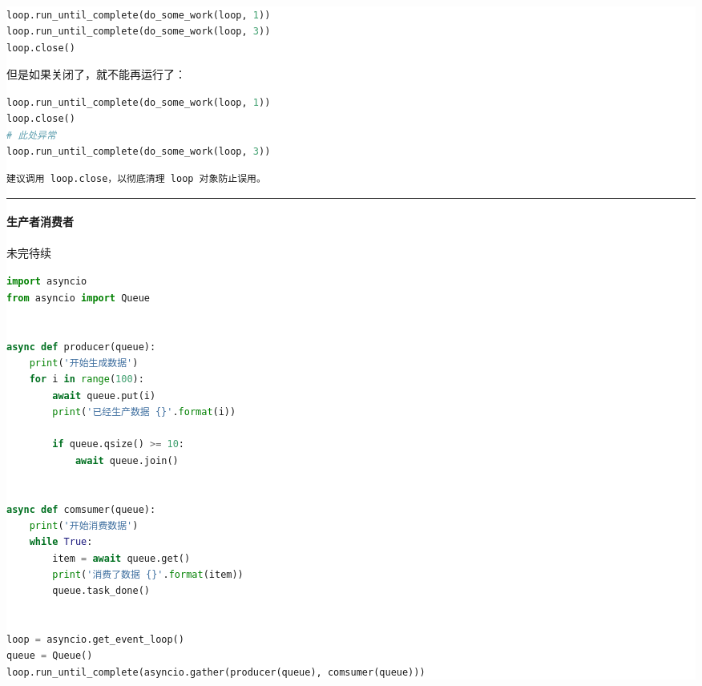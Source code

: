 ```python
loop.run_until_complete(do_some_work(loop, 1))
loop.run_until_complete(do_some_work(loop, 3))
loop.close()
```

但是如果关闭了，就不能再运行了： 

```python
loop.run_until_complete(do_some_work(loop, 1))
loop.close()
# 此处异常
loop.run_until_complete(do_some_work(loop, 3))  
```

```python
建议调用 loop.close，以彻底清理 loop 对象防止误用。
```



------



#### 生产者消费者

未完待续

```python
import asyncio
from asyncio import Queue


async def producer(queue):
    print('开始生成数据')
    for i in range(100):
        await queue.put(i)
        print('已经生产数据 {}'.format(i))

        if queue.qsize() >= 10:
            await queue.join()


async def comsumer(queue):
    print('开始消费数据')
    while True:
        item = await queue.get()
        print('消费了数据 {}'.format(item))
        queue.task_done()


loop = asyncio.get_event_loop()
queue = Queue()
loop.run_until_complete(asyncio.gather(producer(queue), comsumer(queue)))

```
